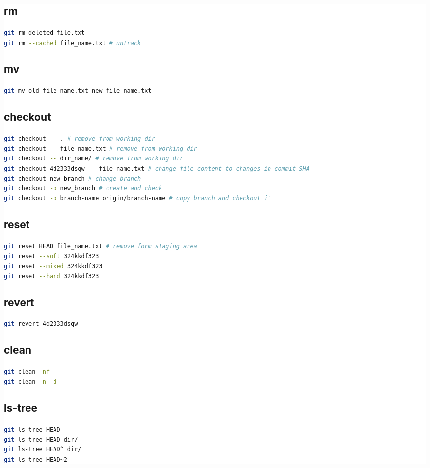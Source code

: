 ```bash
```

## rm
```bash
git rm deleted_file.txt
git rm --cached file_name.txt # untrack
```

## mv
```bash
git mv old_file_name.txt new_file_name.txt
```

## checkout
```bash
git checkout -- . # remove from working dir
git checkout -- file_name.txt # remove from working dir
git checkout -- dir_name/ # remove from working dir
git checkout 4d2333dsqw -- file_name.txt # change file content to changes in commit SHA
git checkout new_branch # change branch
git checkout -b new_branch # create and check
git checkout -b branch-name origin/branch-name # copy branch and checkout it
```

## reset
```bash
git reset HEAD file_name.txt # remove form staging area
git reset --soft 324kkdf323
git reset --mixed 324kkdf323
git reset --hard 324kkdf323
```

## revert
```bash
git revert 4d2333dsqw
```

## clean
```bash
git clean -nf
git clean -n -d
```

## ls-tree
```bash
git ls-tree HEAD
git ls-tree HEAD dir/
git ls-tree HEAD^ dir/
git ls-tree HEAD~2
```
